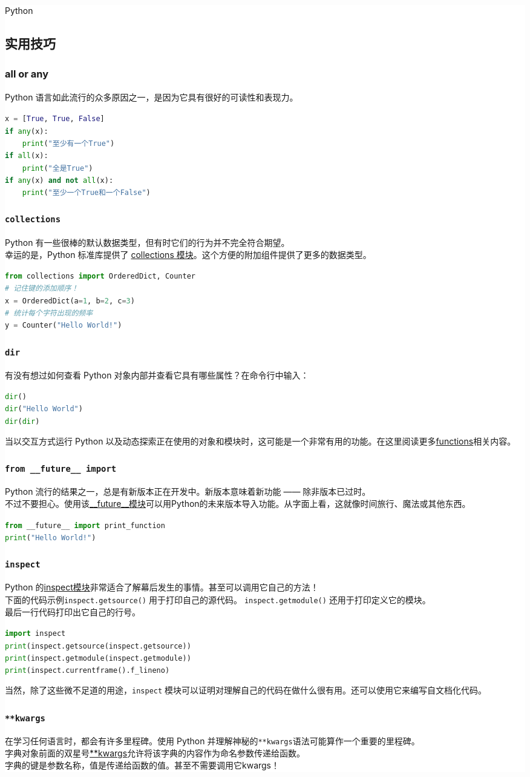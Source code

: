Python
<a name="AXHNx"></a>
## 实用技巧
<a name="b2eBn"></a>
### all or any
Python 语言如此流行的众多原因之一，是因为它具有很好的可读性和表现力。
```python
x = [True, True, False]
if any(x):
    print("至少有一个True")
if all(x):
    print("全是True")
if any(x) and not all(x):
    print("至少一个True和一个False")
```
<a name="HeNib"></a>
### `collections`
Python 有一些很棒的默认数据类型，但有时它们的行为并不完全符合期望。<br />幸运的是，Python 标准库提供了 [collections 模块](https://docs.python.org/3/library/collections.html)。这个方便的附加组件提供了更多的数据类型。
```python
from collections import OrderedDict, Counter
# 记住键的添加顺序！
x = OrderedDict(a=1, b=2, c=3)
# 统计每个字符出现的频率
y = Counter("Hello World!")
```
<a name="QevKa"></a>
### `dir`
有没有想过如何查看 Python 对象内部并查看它具有哪些属性？在命令行中输入：
```python
dir() 
dir("Hello World") 
dir(dir)
```
当以交互方式运行 Python 以及动态探索正在使用的对象和模块时，这可能是一个非常有用的功能。在这里阅读更多[functions](https://docs.python.org/3/library/functions.html#dir)相关内容。
<a name="xJbQw"></a>
### `from __future__ import`
Python 流行的结果之一，总是有新版本正在开发中。新版本意味着新功能 —— 除非版本已过时。<br />不过不要担心。使用该[__future__模块](https://docs.python.org/2/library/future.html)可以用Python的未来版本导入功能。从字面上看，这就像时间旅行、魔法或其他东西。
```python
from __future__ import print_function
print("Hello World!")
```
<a name="kiydt"></a>
### `inspect`
Python 的[inspect模块](https://docs.python.org/3/library/inspect.html)非常适合了解幕后发生的事情。甚至可以调用它自己的方法！<br />下面的代码示例`inspect.getsource()` 用于打印自己的源代码。 `inspect.getmodule()` 还用于打印定义它的模块。<br />最后一行代码打印出它自己的行号。
```python
import inspect
print(inspect.getsource(inspect.getsource))
print(inspect.getmodule(inspect.getmodule))
print(inspect.currentframe().f_lineno)
```
当然，除了这些微不足道的用途，`inspect` 模块可以证明对理解自己的代码在做什么很有用。还可以使用它来编写自文档化代码。
<a name="j96x7"></a>
### `**kwargs`
在学习任何语言时，都会有许多里程碑。使用 Python 并理解神秘的`**kwargs`语法可能算作一个重要的里程碑。<br />字典对象前面的双星号[**kwargs](https://docs.python.org/3/tutorial/controlflow.html#keyword-arguments)允许将该字典的内容作为命名参数传递给函数。<br />字典的键是参数名称，值是传递给函数的值。甚至不需要调用它kwargs！